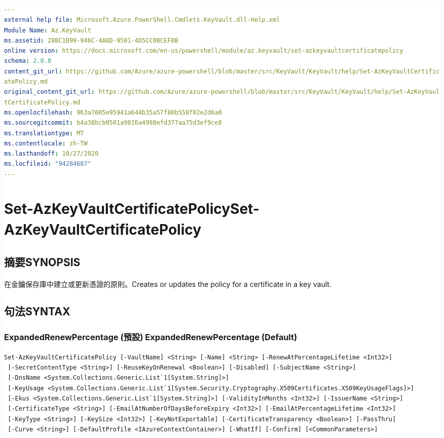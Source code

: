 ```yaml
---
external help file: Microsoft.Azure.PowerShell.Cmdlets.KeyVault.dll-Help.xml
Module Name: Az.KeyVault
ms.assetid: 28BC1B99-946C-4A8D-9581-4D5CC0BCEF8B
online version: https://docs.microsoft.com/en-us/powershell/module/az.keyvault/set-azkeyvaultcertificatepolicy
schema: 2.0.0
content_git_url: https://github.com/Azure/azure-powershell/blob/master/src/KeyVault/KeyVault/help/Set-AzKeyVaultCertificatePolicy.md
original_content_git_url: https://github.com/Azure/azure-powershell/blob/master/src/KeyVault/KeyVault/help/Set-AzKeyVaultCertificatePolicy.md
ms.openlocfilehash: 963a7005e95941a644b35a57f80b558f02e2d6a0
ms.sourcegitcommit: b4a38bcb0501a9016a4998efd377aa75d3ef9ce8
ms.translationtype: MT
ms.contentlocale: zh-TW
ms.lasthandoff: 10/27/2020
ms.locfileid: "94284687"
---
```

# <span data-ttu-id="42ea8-101">Set-AzKeyVaultCertificatePolicy</span><span class="sxs-lookup"><span data-stu-id="42ea8-101">Set-AzKeyVaultCertificatePolicy</span></span>

## <span data-ttu-id="42ea8-102">摘要</span><span class="sxs-lookup"><span data-stu-id="42ea8-102">SYNOPSIS</span></span>
<span data-ttu-id="42ea8-103">在金鑰保存庫中建立或更新憑證的原則。</span><span class="sxs-lookup"><span data-stu-id="42ea8-103">Creates or updates the policy for a certificate in a key vault.</span></span>

## <span data-ttu-id="42ea8-104">句法</span><span class="sxs-lookup"><span data-stu-id="42ea8-104">SYNTAX</span></span>

### <span data-ttu-id="42ea8-105">ExpandedRenewPercentage (預設) </span><span class="sxs-lookup"><span data-stu-id="42ea8-105">ExpandedRenewPercentage (Default)</span></span>
```
Set-AzKeyVaultCertificatePolicy [-VaultName] <String> [-Name] <String> [-RenewAtPercentageLifetime <Int32>]
 [-SecretContentType <String>] [-ReuseKeyOnRenewal <Boolean>] [-Disabled] [-SubjectName <String>]
 [-DnsName <System.Collections.Generic.List`1[System.String]>]
 [-KeyUsage <System.Collections.Generic.List`1[System.Security.Cryptography.X509Certificates.X509KeyUsageFlags]>]
 [-Ekus <System.Collections.Generic.List`1[System.String]>] [-ValidityInMonths <Int32>] [-IssuerName <String>]
 [-CertificateType <String>] [-EmailAtNumberOfDaysBeforeExpiry <Int32>] [-EmailAtPercentageLifetime <Int32>]
 [-KeyType <String>] [-KeySize <Int32>] [-KeyNotExportable] [-CertificateTransparency <Boolean>] [-PassThru]
 [-Curve <String>] [-DefaultProfile <IAzureContextContainer>] [-WhatIf] [-Confirm] [<CommonParameters>]
```
